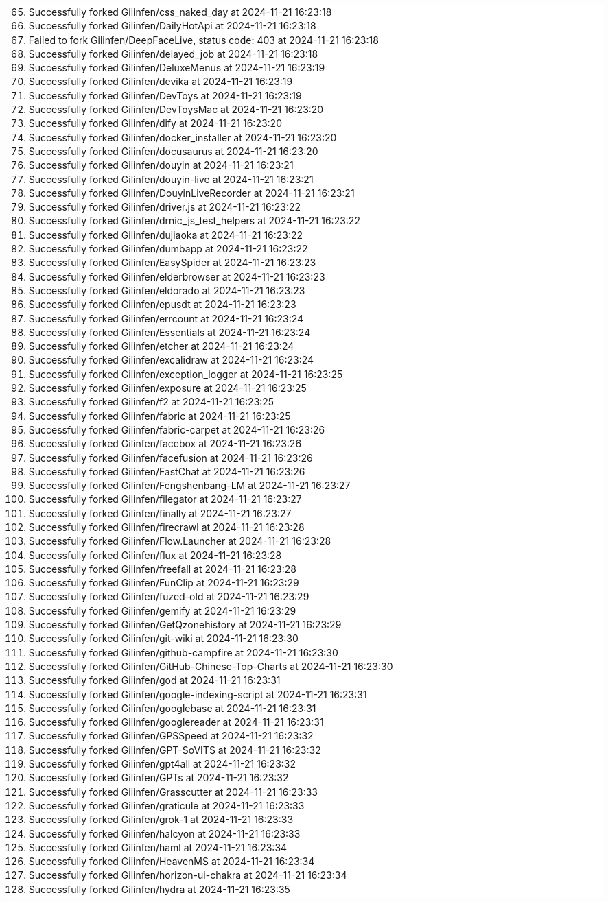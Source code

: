 65. Successfully forked Gilinfen/css_naked_day at 2024-11-21 16:23:18
66. Successfully forked Gilinfen/DailyHotApi at 2024-11-21 16:23:18
67. Failed to fork Gilinfen/DeepFaceLive, status code: 403 at 2024-11-21 16:23:18
68. Successfully forked Gilinfen/delayed_job at 2024-11-21 16:23:18
69. Successfully forked Gilinfen/DeluxeMenus at 2024-11-21 16:23:19
70. Successfully forked Gilinfen/devika at 2024-11-21 16:23:19
71. Successfully forked Gilinfen/DevToys at 2024-11-21 16:23:19
72. Successfully forked Gilinfen/DevToysMac at 2024-11-21 16:23:20
73. Successfully forked Gilinfen/dify at 2024-11-21 16:23:20
74. Successfully forked Gilinfen/docker_installer at 2024-11-21 16:23:20
75. Successfully forked Gilinfen/docusaurus at 2024-11-21 16:23:20
76. Successfully forked Gilinfen/douyin at 2024-11-21 16:23:21
77. Successfully forked Gilinfen/douyin-live at 2024-11-21 16:23:21
78. Successfully forked Gilinfen/DouyinLiveRecorder at 2024-11-21 16:23:21
79. Successfully forked Gilinfen/driver.js at 2024-11-21 16:23:22
80. Successfully forked Gilinfen/drnic_js_test_helpers at 2024-11-21 16:23:22
81. Successfully forked Gilinfen/dujiaoka at 2024-11-21 16:23:22
82. Successfully forked Gilinfen/dumbapp at 2024-11-21 16:23:22
83. Successfully forked Gilinfen/EasySpider at 2024-11-21 16:23:23
84. Successfully forked Gilinfen/elderbrowser at 2024-11-21 16:23:23
85. Successfully forked Gilinfen/eldorado at 2024-11-21 16:23:23
86. Successfully forked Gilinfen/epusdt at 2024-11-21 16:23:23
87. Successfully forked Gilinfen/errcount at 2024-11-21 16:23:24
88. Successfully forked Gilinfen/Essentials at 2024-11-21 16:23:24
89. Successfully forked Gilinfen/etcher at 2024-11-21 16:23:24
90. Successfully forked Gilinfen/excalidraw at 2024-11-21 16:23:24
91. Successfully forked Gilinfen/exception_logger at 2024-11-21 16:23:25
92. Successfully forked Gilinfen/exposure at 2024-11-21 16:23:25
93. Successfully forked Gilinfen/f2 at 2024-11-21 16:23:25
94. Successfully forked Gilinfen/fabric at 2024-11-21 16:23:25
95. Successfully forked Gilinfen/fabric-carpet at 2024-11-21 16:23:26
96. Successfully forked Gilinfen/facebox at 2024-11-21 16:23:26
97. Successfully forked Gilinfen/facefusion at 2024-11-21 16:23:26
98. Successfully forked Gilinfen/FastChat at 2024-11-21 16:23:26
99. Successfully forked Gilinfen/Fengshenbang-LM at 2024-11-21 16:23:27
100. Successfully forked Gilinfen/filegator at 2024-11-21 16:23:27
101. Successfully forked Gilinfen/finally at 2024-11-21 16:23:27
102. Successfully forked Gilinfen/firecrawl at 2024-11-21 16:23:28
103. Successfully forked Gilinfen/Flow.Launcher at 2024-11-21 16:23:28
104. Successfully forked Gilinfen/flux at 2024-11-21 16:23:28
105. Successfully forked Gilinfen/freefall at 2024-11-21 16:23:28
106. Successfully forked Gilinfen/FunClip at 2024-11-21 16:23:29
107. Successfully forked Gilinfen/fuzed-old at 2024-11-21 16:23:29
108. Successfully forked Gilinfen/gemify at 2024-11-21 16:23:29
109. Successfully forked Gilinfen/GetQzonehistory at 2024-11-21 16:23:29
110. Successfully forked Gilinfen/git-wiki at 2024-11-21 16:23:30
111. Successfully forked Gilinfen/github-campfire at 2024-11-21 16:23:30
112. Successfully forked Gilinfen/GitHub-Chinese-Top-Charts at 2024-11-21 16:23:30
113. Successfully forked Gilinfen/god at 2024-11-21 16:23:31
114. Successfully forked Gilinfen/google-indexing-script at 2024-11-21 16:23:31
115. Successfully forked Gilinfen/googlebase at 2024-11-21 16:23:31
116. Successfully forked Gilinfen/googlereader at 2024-11-21 16:23:31
117. Successfully forked Gilinfen/GPSSpeed at 2024-11-21 16:23:32
118. Successfully forked Gilinfen/GPT-SoVITS at 2024-11-21 16:23:32
119. Successfully forked Gilinfen/gpt4all at 2024-11-21 16:23:32
120. Successfully forked Gilinfen/GPTs at 2024-11-21 16:23:32
121. Successfully forked Gilinfen/Grasscutter at 2024-11-21 16:23:33
122. Successfully forked Gilinfen/graticule at 2024-11-21 16:23:33
123. Successfully forked Gilinfen/grok-1 at 2024-11-21 16:23:33
124. Successfully forked Gilinfen/halcyon at 2024-11-21 16:23:33
125. Successfully forked Gilinfen/haml at 2024-11-21 16:23:34
126. Successfully forked Gilinfen/HeavenMS at 2024-11-21 16:23:34
127. Successfully forked Gilinfen/horizon-ui-chakra at 2024-11-21 16:23:34
128. Successfully forked Gilinfen/hydra at 2024-11-21 16:23:35